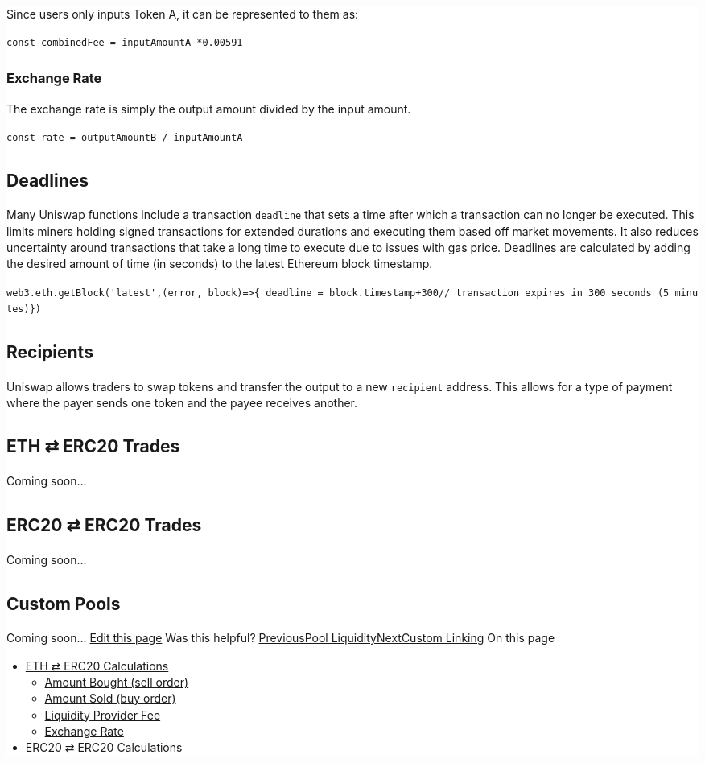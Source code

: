 Since users only inputs Token A, it can be represented to them as:
```
const combinedFee = inputAmountA *0.00591
```

### Exchange Rate[​](https://docs.uniswap.org/contracts/v1/guides/trade-tokens#exchange-rate-1 "Direct link to Exchange Rate")
The exchange rate is simply the output amount divided by the input amount.
```
const rate = outputAmountB / inputAmountA
```

## Deadlines[​](https://docs.uniswap.org/contracts/v1/guides/trade-tokens#deadlines "Direct link to Deadlines")
Many Uniswap functions include a transaction `deadline` that sets a time after which a transaction can no longer be executed. This limits miners holding signed transactions for extended durations and executing them based off market movements. It also reduces uncertainty around transactions that take a long time to execute due to issues with gas price.
Deadlines are calculated by adding the desired amount of time (in seconds) to the latest Ethereum block timestamp.
```
web3.eth.getBlock('latest',(error, block)=>{ deadline = block.timestamp+300// transaction expires in 300 seconds (5 minutes)})
```

## Recipients[​](https://docs.uniswap.org/contracts/v1/guides/trade-tokens#recipients "Direct link to Recipients")
Uniswap allows traders to swap tokens and transfer the output to a new `recipient` address. This allows for a type of payment where the payer sends one token and the payee receives another.
## ETH ⇄ ERC20 Trades[​](https://docs.uniswap.org/contracts/v1/guides/trade-tokens#eth--erc20-trades "Direct link to ETH ⇄ ERC20 Trades")
Coming soon...
## ERC20 ⇄ ERC20 Trades[​](https://docs.uniswap.org/contracts/v1/guides/trade-tokens#erc20--erc20-trades "Direct link to ERC20 ⇄ ERC20 Trades")
Coming soon...
## Custom Pools[​](https://docs.uniswap.org/contracts/v1/guides/trade-tokens#custom-pools "Direct link to Custom Pools")
Coming soon...
[Edit this page](https://github.com/uniswap/uniswap-docs/tree/main/docs/contracts/v1/guides/03-trade-tokens.md)
Was this helpful?
[PreviousPool Liquidity](https://docs.uniswap.org/contracts/v1/guides/pool-liquidity)[NextCustom Linking](https://docs.uniswap.org/contracts/v1/guides/custom-linking)
On this page
  * [ETH ⇄ ERC20 Calculations](https://docs.uniswap.org/contracts/v1/guides/trade-tokens#eth--erc20-calculations)
    * [Amount Bought (sell order)](https://docs.uniswap.org/contracts/v1/guides/trade-tokens#amount-bought-sell-order)
    * [Amount Sold (buy order)](https://docs.uniswap.org/contracts/v1/guides/trade-tokens#amount-sold-buy-order)
    * [Liquidity Provider Fee](https://docs.uniswap.org/contracts/v1/guides/trade-tokens#liquidity-provider-fee)
    * [Exchange Rate](https://docs.uniswap.org/contracts/v1/guides/trade-tokens#exchange-rate)
  * [ERC20 ⇄ ERC20 Calculations](https://docs.uniswap.org/contracts/v1/guides/trade-tokens#erc20--erc20-calculations)